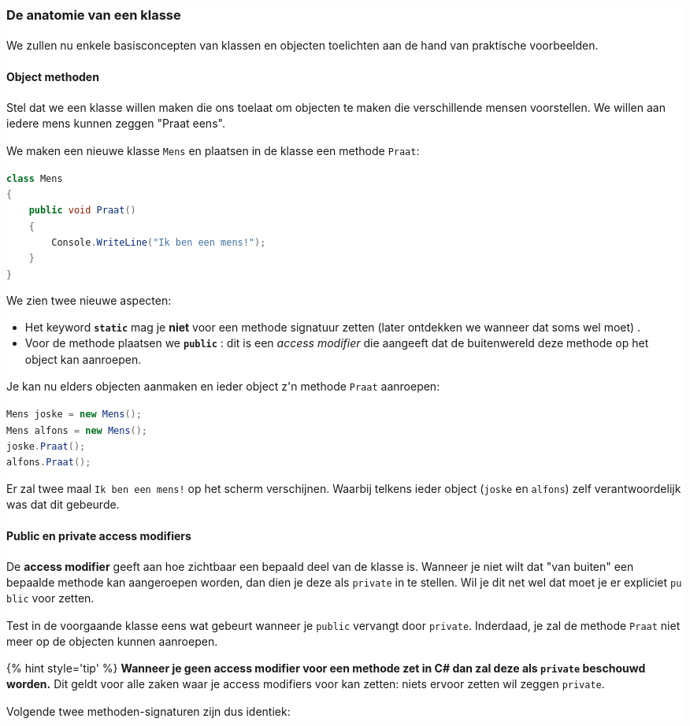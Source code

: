 
### De anatomie van een klasse

We zullen nu enkele basisconcepten van klassen en objecten toelichten aan de hand van praktische voorbeelden.

#### Object methoden

Stel dat we een klasse willen maken die ons toelaat om objecten te maken die verschillende mensen voorstellen. We willen aan iedere mens kunnen zeggen "Praat eens".

We maken een nieuwe klasse ``Mens`` en plaatsen in de klasse een methode ``Praat``:

```csharp
class Mens
{
    public void Praat()
    {
        Console.WriteLine("Ik ben een mens!");
    }
}
```

We zien twee nieuwe aspecten:

* Het keyword **``static``** mag je **niet** voor een methode signatuur zetten (later ontdekken we wanneer dat soms wel moet) .
* Voor de methode plaatsen we **``public``** : dit is een *access modifier* die aangeeft dat de buitenwereld deze methode op het object kan aanroepen.

Je kan nu elders objecten aanmaken en ieder object z'n methode ``Praat`` aanroepen:

```csharp
Mens joske = new Mens();
Mens alfons = new Mens();
joske.Praat();
alfons.Praat();
```

Er zal twee maal ``Ik ben een mens!`` op het scherm verschijnen. Waarbij telkens ieder object (``joske`` en ``alfons``) zelf verantwoordelijk was dat dit gebeurde.

#### Public en private access modifiers

De **access modifier** geeft aan hoe zichtbaar een bepaald deel van de klasse is. Wanneer je niet wilt dat "van buiten" een bepaalde methode kan aangeroepen worden, dan dien je deze als ``private`` in te stellen. Wil je dit net wel dat moet je er expliciet ``public`` voor zetten.

Test in de voorgaande klasse eens wat gebeurt wanneer je ``public`` vervangt door ``private``. Inderdaad, je zal de methode ``Praat`` niet meer op de objecten kunnen aanroepen.

{% hint style='tip' %}
**Wanneer je geen access modifier voor een methode zet in C# dan zal deze als ``private`` beschouwd worden.** Dit geldt voor alle zaken waar je access modifiers voor kan zetten: niets ervoor zetten wil zeggen ``private``.

Volgende twee methoden-signaturen zijn dus identiek:
